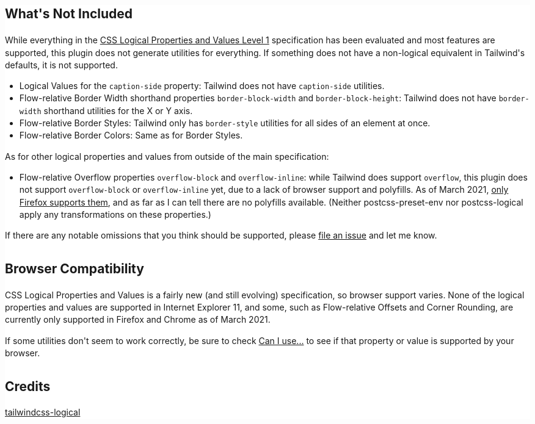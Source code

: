 ## What's Not Included

While everything in the [CSS Logical Properties and Values Level 1](https://drafts.csswg.org/css-logical/)
specification has been evaluated and most features are supported, this plugin does not generate utilities for
everything. If something does not have a non-logical equivalent in Tailwind's defaults, it is not supported.

- Logical Values for the `caption-side` property: Tailwind does not have `caption-side` utilities.
- Flow-relative Border Width shorthand properties `border-block-width` and `border-block-height`: Tailwind does not
  have `border-width` shorthand utilities for the X or Y axis.
- Flow-relative Border Styles: Tailwind only has `border-style` utilities for all sides of an element at once.
- Flow-relative Border Colors: Same as for Border Styles.

As for other logical properties and values from outside of the main specification:

- Flow-relative Overflow properties `overflow-block` and `overflow-inline`: while Tailwind does support `overflow`,
  this plugin does not support `overflow-block` or `overflow-inline` yet, due to a lack of browser support and
  polyfills. As of March 2021,
  [only Firefox supports them](https://caniuse.com/mdn-css_properties_overflow-block), and as far as I can
  tell there are no polyfills available. (Neither postcss-preset-env nor postcss-logical apply any transformations on
  these properties.)

If there are any notable omissions that you think should be supported, please
[file an issue](https://github.com/merodiro/twind-logical/issues) and let me know.

## Browser Compatibility

CSS Logical Properties and Values is a fairly new (and still evolving) specification, so browser support varies.
None of the logical properties and values are supported in Internet Explorer 11, and some, such as Flow-relative
Offsets and Corner Rounding, are currently only supported in Firefox and Chrome as of March 2021.

If some utilities don't seem to work correctly, be sure to check [Can I use...](https://caniuse.com/) to see if that
property or value is supported by your browser.

## Credits

[tailwindcss-logical](https://github.com/stevecochrane/tailwindcss-logical)
